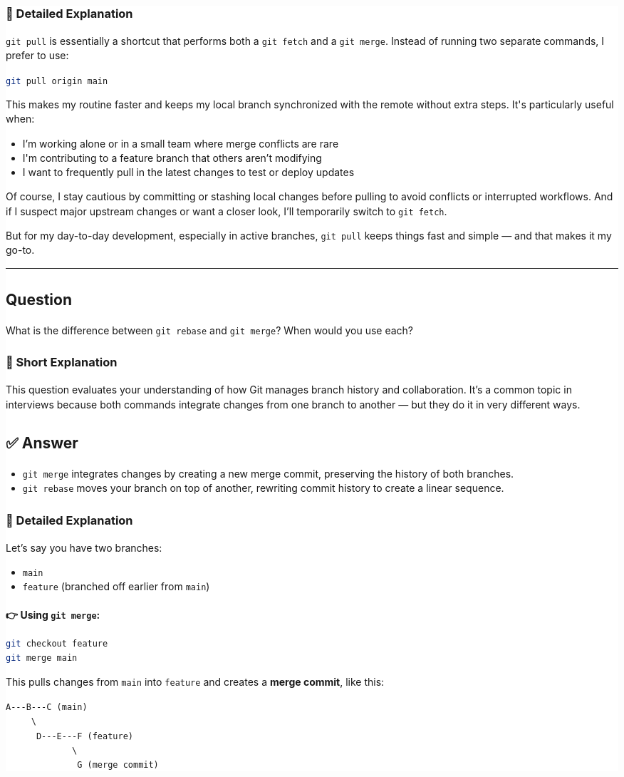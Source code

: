 ### 📘 Detailed Explanation  
`git pull` is essentially a shortcut that performs both a `git fetch` and a `git merge`. Instead of running two separate commands, I prefer to use:

```bash
git pull origin main
```

This makes my routine faster and keeps my local branch synchronized with the remote without extra steps. It's particularly useful when:
- I’m working alone or in a small team where merge conflicts are rare
- I'm contributing to a feature branch that others aren’t modifying
- I want to frequently pull in the latest changes to test or deploy updates

Of course, I stay cautious by committing or stashing local changes before pulling to avoid conflicts or interrupted workflows. And if I suspect major upstream changes or want a closer look, I’ll temporarily switch to `git fetch`.

But for my day-to-day development, especially in active branches, `git pull` keeps things fast and simple — and that makes it my go-to.

---
## Question  
What is the difference between `git rebase` and `git merge`? When would you use each?

### 📝 Short Explanation  
This question evaluates your understanding of how Git manages branch history and collaboration. It’s a common topic in interviews because both commands integrate changes from one branch to another — but they do it in very different ways.

## ✅ Answer  
- `git merge` integrates changes by creating a new merge commit, preserving the history of both branches.
- `git rebase` moves your branch on top of another, rewriting commit history to create a linear sequence.

### 📘 Detailed Explanation  
Let’s say you have two branches:
- `main`
- `feature` (branched off earlier from `main`)

#### 👉 Using `git merge`:
```bash
git checkout feature
git merge main
```

This pulls changes from `main` into `feature` and creates a **merge commit**, like this:
```
A---B---C (main)
     \
      D---E---F (feature)
             \
              G (merge commit)
```
